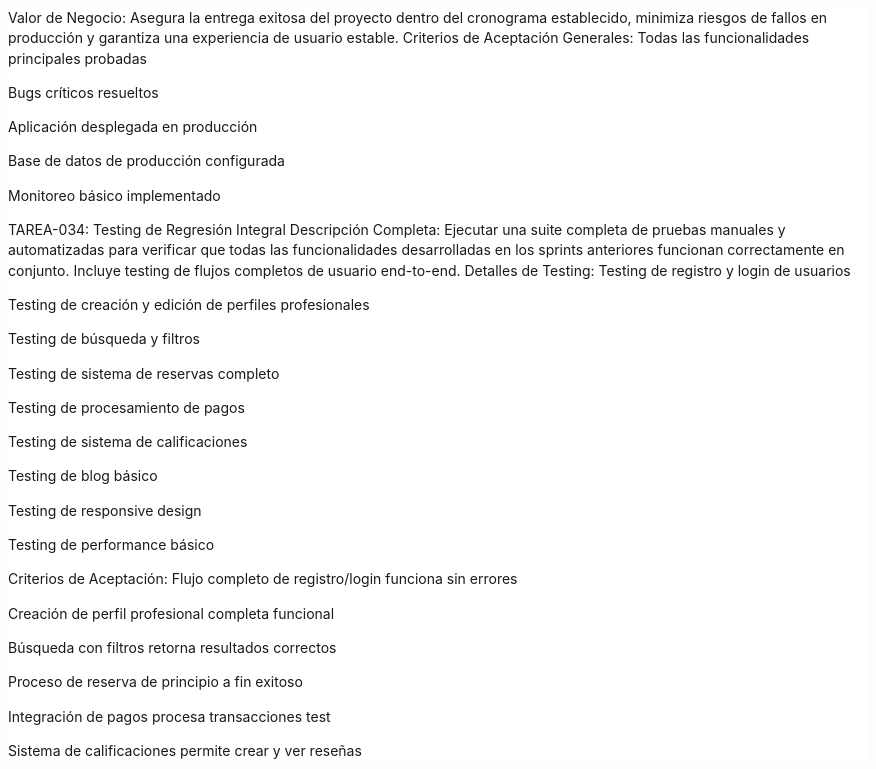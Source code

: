 Valor de Negocio: Asegura la entrega exitosa del proyecto dentro del cronograma establecido, minimiza riesgos de fallos en producción y garantiza una experiencia de usuario estable.
Criterios de Aceptación Generales:
Todas las funcionalidades principales probadas


Bugs críticos resueltos


Aplicación desplegada en producción


Base de datos de producción configurada


Monitoreo básico implementado


TAREA-034: Testing de Regresión Integral
Descripción Completa: Ejecutar una suite completa de pruebas manuales y automatizadas para verificar que todas las funcionalidades desarrolladas en los sprints anteriores funcionan correctamente en conjunto. Incluye testing de flujos completos de usuario end-to-end.
Detalles de Testing:
Testing de registro y login de usuarios


Testing de creación y edición de perfiles profesionales


Testing de búsqueda y filtros


Testing de sistema de reservas completo


Testing de procesamiento de pagos


Testing de sistema de calificaciones


Testing de blog básico


Testing de responsive design


Testing de performance básico


Criterios de Aceptación:
Flujo completo de registro/login funciona sin errores


Creación de perfil profesional completa funcional


Búsqueda con filtros retorna resultados correctos


Proceso de reserva de principio a fin exitoso


Integración de pagos procesa transacciones test


Sistema de calificaciones permite crear y ver reseñas

